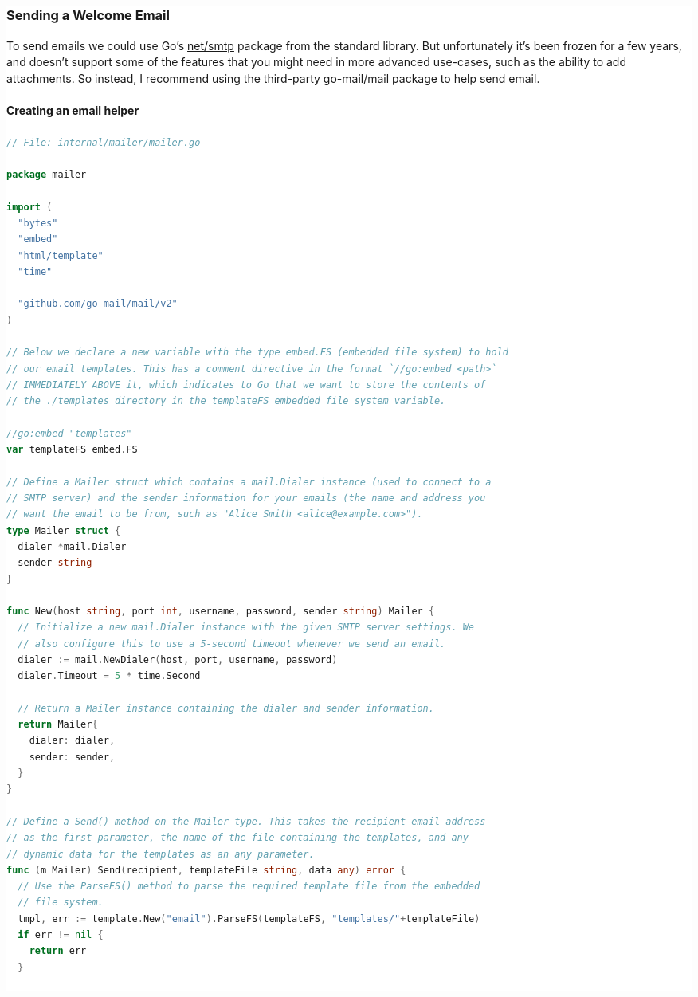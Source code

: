 ### Sending a Welcome Email

To send emails we could use Go’s [net/smtp](https://pkg.go.dev/net/smtp) package from the standard library. But unfortunately it’s been frozen for a few years, and doesn’t support some of the features that you might need in more advanced use-cases, such as the ability to add attachments. So instead, I recommend using the third-party [go-mail/mail](https://pkg.go.dev/github.com/go-mail/mail) package to help send email.

#### Creating an email helper

```go
// File: internal/mailer/mailer.go 

package mailer 

import (  
  "bytes"   
  "embed"   
  "html/template"   
  "time"    
  
  "github.com/go-mail/mail/v2" 
)

// Below we declare a new variable with the type embed.FS (embedded file system) to hold 
// our email templates. This has a comment directive in the format `//go:embed <path>`
// IMMEDIATELY ABOVE it, which indicates to Go that we want to store the contents of 
// the ./templates directory in the templateFS embedded file system variable.

//go:embed "templates" 
var templateFS embed.FS 

// Define a Mailer struct which contains a mail.Dialer instance (used to connect to a
// SMTP server) and the sender information for your emails (the name and address you 
// want the email to be from, such as "Alice Smith <alice@example.com>").
type Mailer struct { 
  dialer *mail.Dialer   
  sender string 
}

func New(host string, port int, username, password, sender string) Mailer {  
  // Initialize a new mail.Dialer instance with the given SMTP server settings. We  
  // also configure this to use a 5-second timeout whenever we send an email.
  dialer := mail.NewDialer(host, port, username, password)  
  dialer.Timeout = 5 * time.Second    
  
  // Return a Mailer instance containing the dialer and sender information.
  return Mailer{   
    dialer: dialer,     
    sender: sender,  
  }
}

// Define a Send() method on the Mailer type. This takes the recipient email address 
// as the first parameter, the name of the file containing the templates, and any 
// dynamic data for the templates as an any parameter.
func (m Mailer) Send(recipient, templateFile string, data any) error {  
  // Use the ParseFS() method to parse the required template file from the embedded  
  // file system.
  tmpl, err := template.New("email").ParseFS(templateFS, "templates/"+templateFile)   
  if err != nil {     
    return err    
  }    
  
```